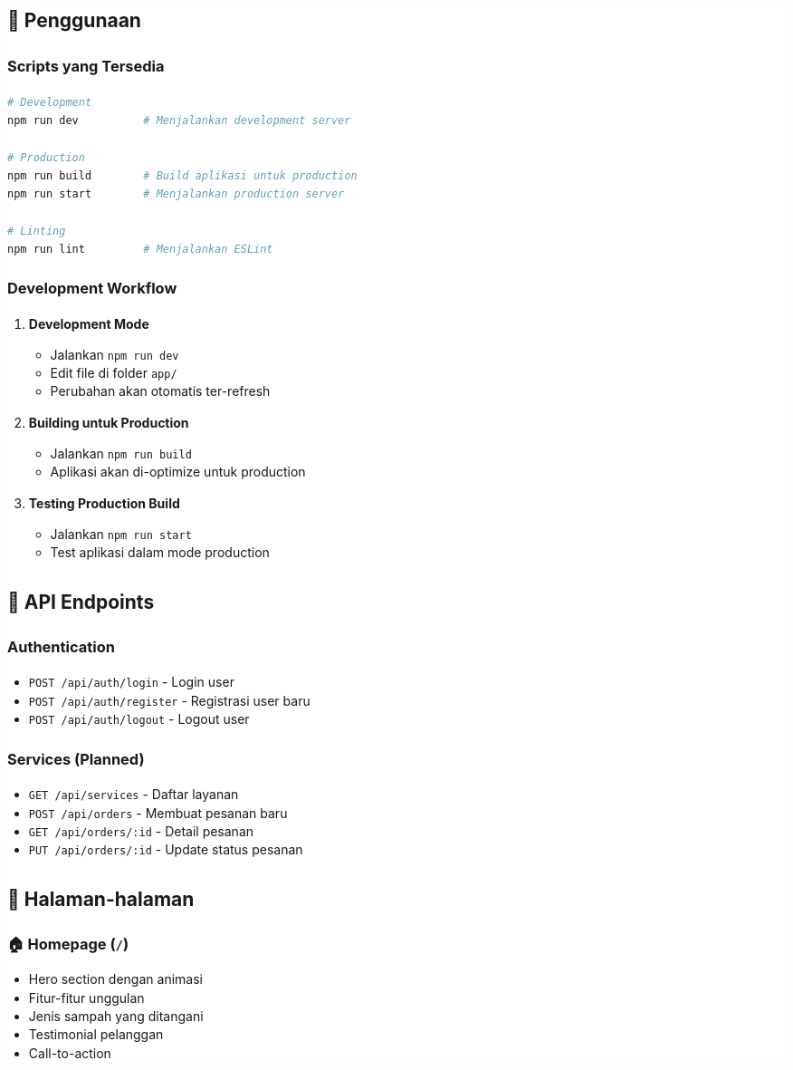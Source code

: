 ## 📖 Penggunaan

### Scripts yang Tersedia

```bash
# Development
npm run dev          # Menjalankan development server

# Production
npm run build        # Build aplikasi untuk production
npm run start        # Menjalankan production server

# Linting
npm run lint         # Menjalankan ESLint
```

### Development Workflow

1. **Development Mode**
   - Jalankan `npm run dev`
   - Edit file di folder `app/`
   - Perubahan akan otomatis ter-refresh

2. **Building untuk Production**
   - Jalankan `npm run build`
   - Aplikasi akan di-optimize untuk production

3. **Testing Production Build**
   - Jalankan `npm run start`
   - Test aplikasi dalam mode production

## 🔌 API Endpoints

### Authentication
- `POST /api/auth/login` - Login user
- `POST /api/auth/register` - Registrasi user baru
- `POST /api/auth/logout` - Logout user

### Services (Planned)
- `GET /api/services` - Daftar layanan
- `POST /api/orders` - Membuat pesanan baru
- `GET /api/orders/:id` - Detail pesanan
- `PUT /api/orders/:id` - Update status pesanan

## 📄 Halaman-halaman

### 🏠 Homepage (`/`)
- Hero section dengan animasi
- Fitur-fitur unggulan
- Jenis sampah yang ditangani
- Testimonial pelanggan
- Call-to-action
